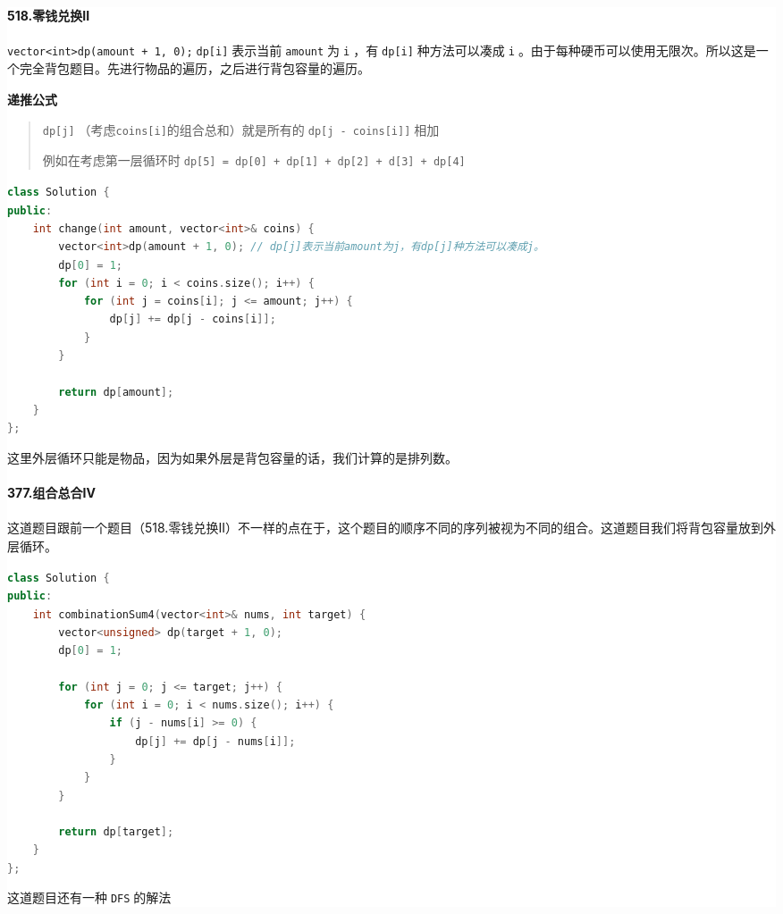 #### 518.零钱兑换II

`vector<int>dp(amount + 1, 0);` `dp[i]` 表示当前 `amount` 为 `i` ，有 `dp[i]` 种方法可以凑成 `i` 。由于每种硬币可以使用无限次。所以这是一个完全背包题目。先进行物品的遍历，之后进行背包容量的遍历。

**递推公式**

> `dp[j]` （考虑`coins[i]`的组合总和）就是所有的 `dp[j - coins[i]]` 相加
>
> 例如在考虑第一层循环时 `dp[5] = dp[0] + dp[1] + dp[2] + d[3] + dp[4]` 

```c++
class Solution {
public:
    int change(int amount, vector<int>& coins) {
        vector<int>dp(amount + 1, 0); // dp[j]表示当前amount为j，有dp[j]种方法可以凑成j。
        dp[0] = 1;
        for (int i = 0; i < coins.size(); i++) {
            for (int j = coins[i]; j <= amount; j++) {
                dp[j] += dp[j - coins[i]];
            }
        }

        return dp[amount];
    }
};
```

这里外层循环只能是物品，因为如果外层是背包容量的话，我们计算的是排列数。

#### 377.组合总合IV

这道题目跟前一个题目（518.零钱兑换II）不一样的点在于，这个题目的顺序不同的序列被视为不同的组合。这道题目我们将背包容量放到外层循环。

```c++
class Solution {
public:
    int combinationSum4(vector<int>& nums, int target) {
        vector<unsigned> dp(target + 1, 0);
        dp[0] = 1;

        for (int j = 0; j <= target; j++) {
            for (int i = 0; i < nums.size(); i++) {
                if (j - nums[i] >= 0) {
                    dp[j] += dp[j - nums[i]];
                }
            }
        }

        return dp[target];
    }
};
```

这道题目还有一种 `DFS` 的解法

